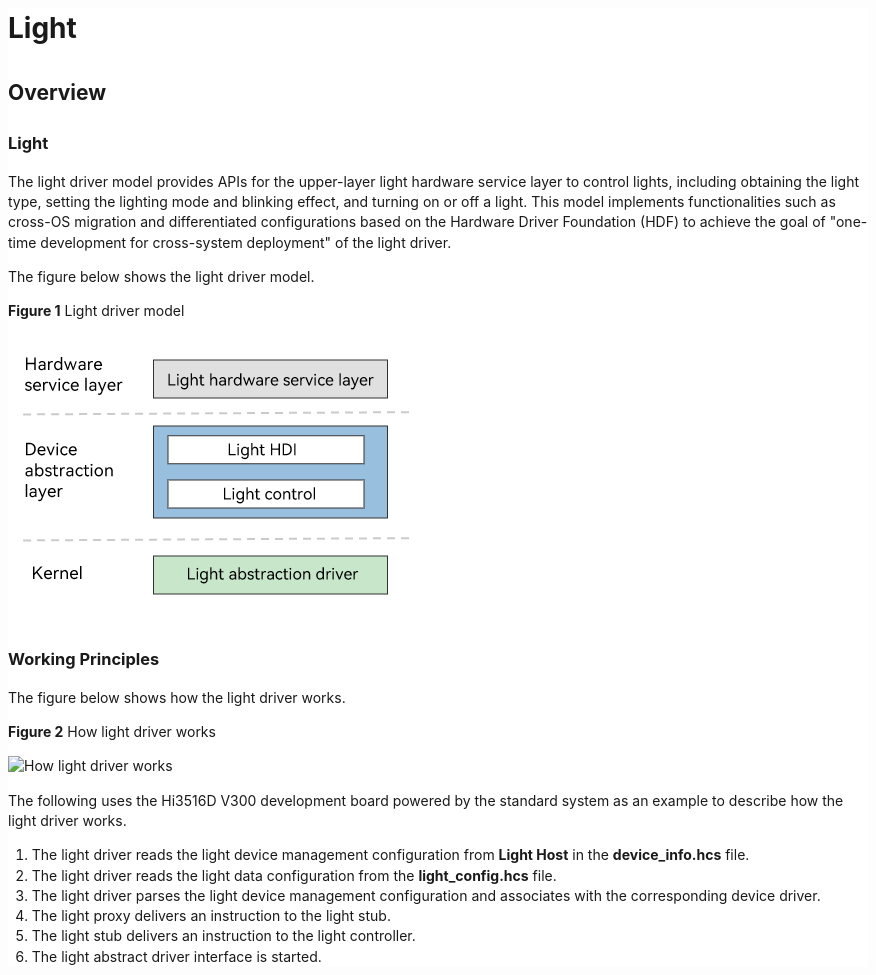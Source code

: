 # Light


## Overview

### Light

The light driver model provides APIs for the upper-layer light hardware service layer to control lights, including obtaining the light type, setting the lighting mode and blinking effect, and turning on or off a light. This model implements functionalities such as cross-OS migration and differentiated configurations based on the Hardware Driver Foundation (HDF) to achieve the goal of "one-time development for cross-system deployment" of the light driver. 

The figure below shows the light driver model.

**Figure 1** Light driver model

![Light driver model](figures/light_driver_model.png)

### Working Principles

The figure below shows how the light driver works.

**Figure 2** How light driver works

![How light driver works](figures/light_working.png)

The following uses the Hi3516D V300 development board powered by the standard system as an example to describe how the light driver works.

1. The light driver reads the light device management configuration from **Light Host** in the **device_info.hcs** file.
2. The light driver reads the light data configuration from the **light_config.hcs** file.
3. The light driver parses the light device management configuration and associates with the corresponding device driver.
4. The light proxy delivers an instruction to the light stub.
5. The light stub delivers an instruction to the light controller.
6. The light abstract driver interface is started.

